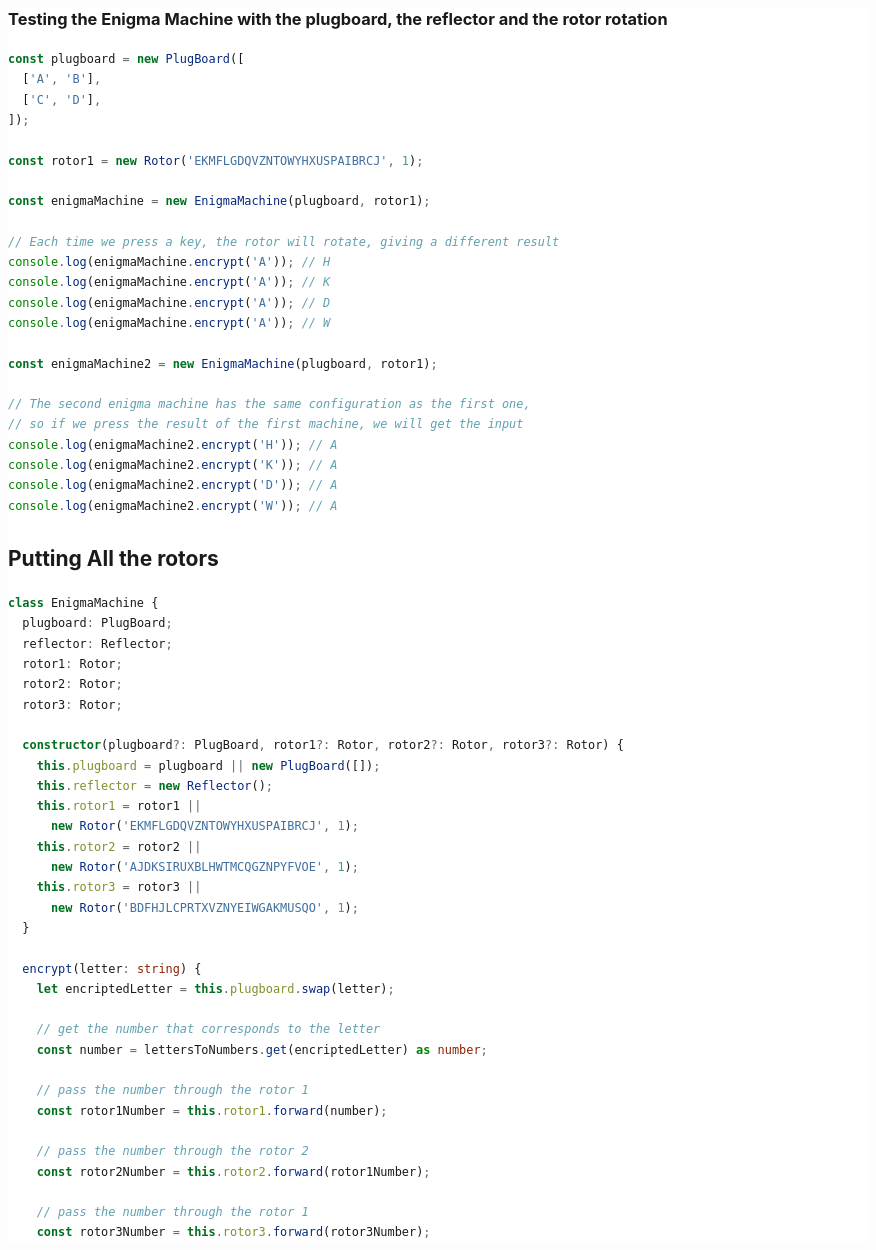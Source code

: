 ### Testing the Enigma Machine with the plugboard, the reflector and the rotor rotation
```ts
const plugboard = new PlugBoard([
  ['A', 'B'],
  ['C', 'D'],
]);

const rotor1 = new Rotor('EKMFLGDQVZNTOWYHXUSPAIBRCJ', 1);

const enigmaMachine = new EnigmaMachine(plugboard, rotor1);

// Each time we press a key, the rotor will rotate, giving a different result
console.log(enigmaMachine.encrypt('A')); // H
console.log(enigmaMachine.encrypt('A')); // K
console.log(enigmaMachine.encrypt('A')); // D
console.log(enigmaMachine.encrypt('A')); // W

const enigmaMachine2 = new EnigmaMachine(plugboard, rotor1);

// The second enigma machine has the same configuration as the first one,
// so if we press the result of the first machine, we will get the input
console.log(enigmaMachine2.encrypt('H')); // A
console.log(enigmaMachine2.encrypt('K')); // A
console.log(enigmaMachine2.encrypt('D')); // A
console.log(enigmaMachine2.encrypt('W')); // A
```

## Putting All the rotors
```ts
class EnigmaMachine {
  plugboard: PlugBoard;
  reflector: Reflector;
  rotor1: Rotor;
  rotor2: Rotor;
  rotor3: Rotor;

  constructor(plugboard?: PlugBoard, rotor1?: Rotor, rotor2?: Rotor, rotor3?: Rotor) {
    this.plugboard = plugboard || new PlugBoard([]);
    this.reflector = new Reflector();
    this.rotor1 = rotor1 || 
      new Rotor('EKMFLGDQVZNTOWYHXUSPAIBRCJ', 1);
    this.rotor2 = rotor2 || 
      new Rotor('AJDKSIRUXBLHWTMCQGZNPYFVOE', 1);
    this.rotor3 = rotor3 || 
      new Rotor('BDFHJLCPRTXVZNYEIWGAKMUSQO', 1);
  }

  encrypt(letter: string) {
    let encriptedLetter = this.plugboard.swap(letter);
    
    // get the number that corresponds to the letter
    const number = lettersToNumbers.get(encriptedLetter) as number;

    // pass the number through the rotor 1
    const rotor1Number = this.rotor1.forward(number);

    // pass the number through the rotor 2
    const rotor2Number = this.rotor2.forward(rotor1Number);

    // pass the number through the rotor 1
    const rotor3Number = this.rotor3.forward(rotor3Number);

```
